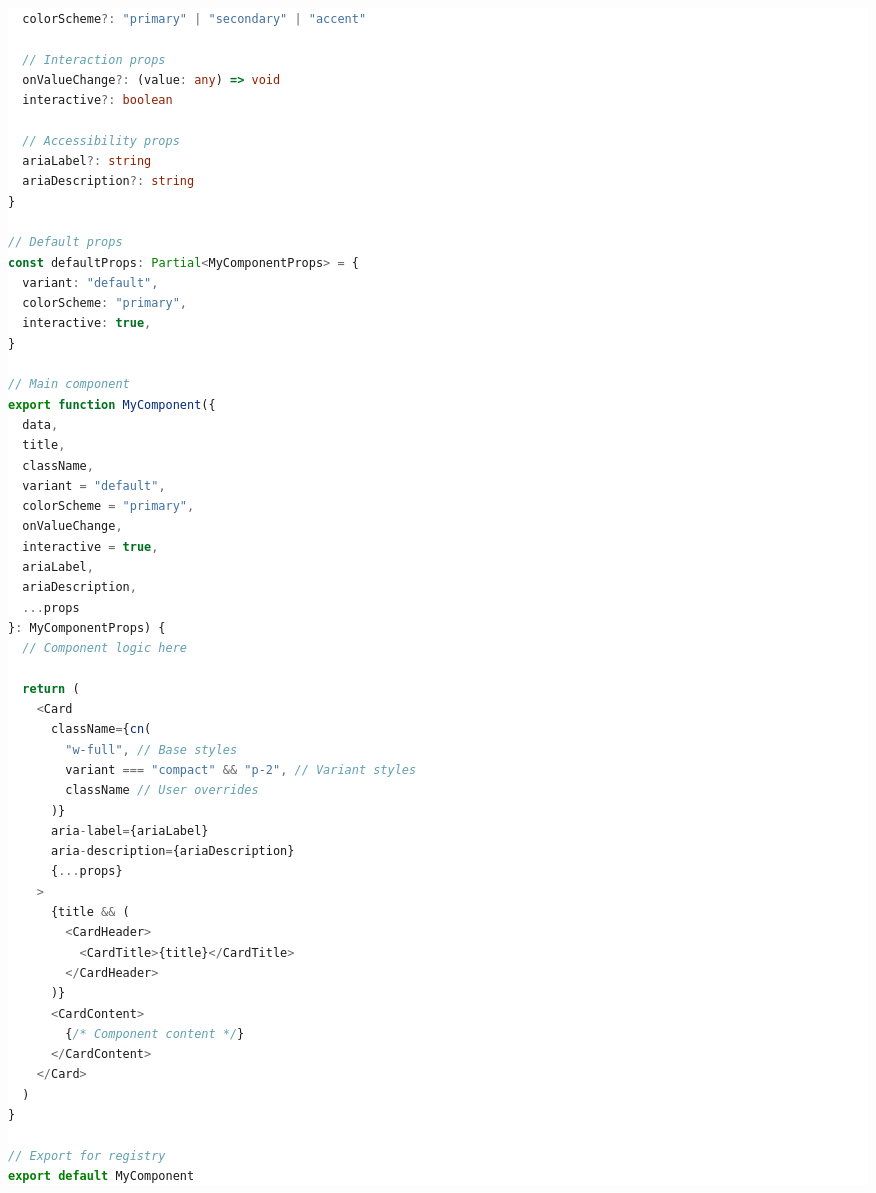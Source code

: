 ```typescript
  colorScheme?: "primary" | "secondary" | "accent"
  
  // Interaction props
  onValueChange?: (value: any) => void
  interactive?: boolean
  
  // Accessibility props
  ariaLabel?: string
  ariaDescription?: string
}

// Default props
const defaultProps: Partial<MyComponentProps> = {
  variant: "default",
  colorScheme: "primary",
  interactive: true,
}

// Main component
export function MyComponent({
  data,
  title,
  className,
  variant = "default",
  colorScheme = "primary",
  onValueChange,
  interactive = true,
  ariaLabel,
  ariaDescription,
  ...props
}: MyComponentProps) {
  // Component logic here
  
  return (
    <Card 
      className={cn(
        "w-full", // Base styles
        variant === "compact" && "p-2", // Variant styles
        className // User overrides
      )}
      aria-label={ariaLabel}
      aria-description={ariaDescription}
      {...props}
    >
      {title && (
        <CardHeader>
          <CardTitle>{title}</CardTitle>
        </CardHeader>
      )}
      <CardContent>
        {/* Component content */}
      </CardContent>
    </Card>
  )
}

// Export for registry
export default MyComponent
```
